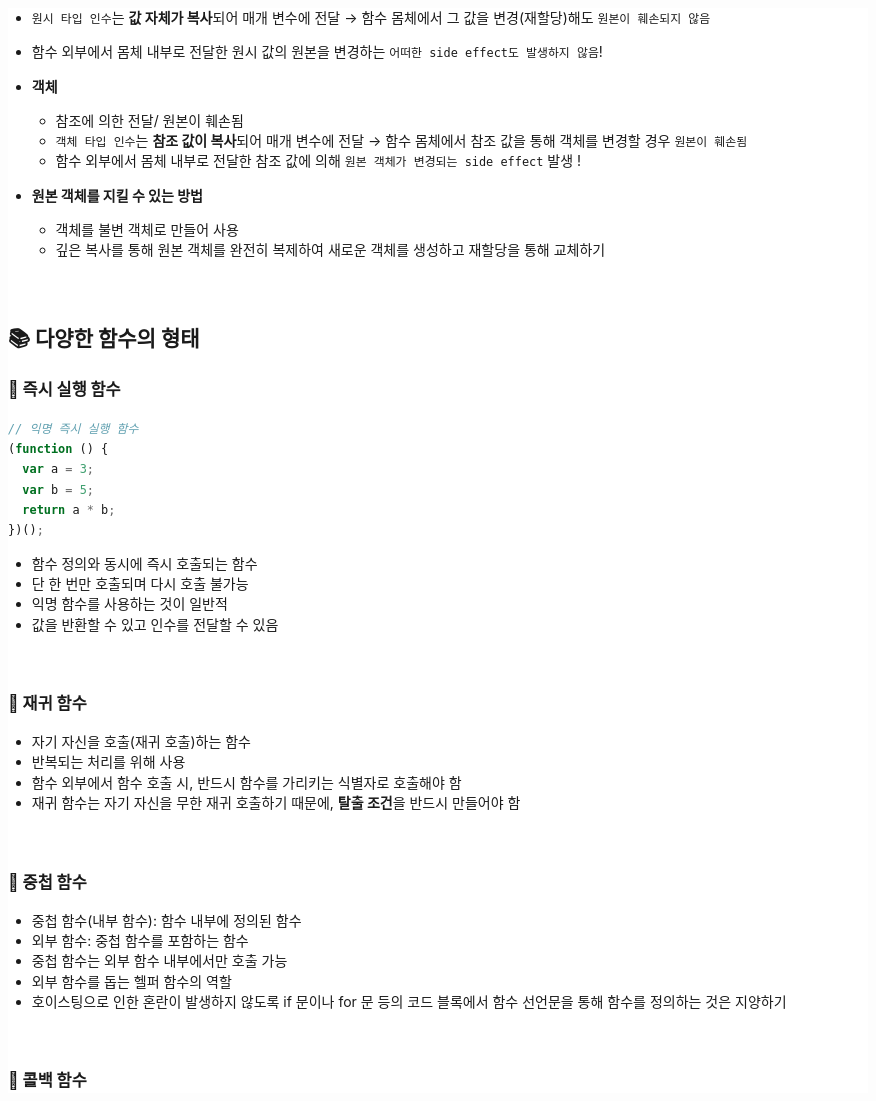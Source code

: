   - `원시 타입 인수`는 **값 자체가 복사**되어 매개 변수에 전달 → 함수 몸체에서 그 값을 변경(재할당)해도 `원본이 훼손되지 않음`
  - 함수 외부에서 몸체 내부로 전달한 원시 값의 원본을 변경하는 `어떠한 side effect도 발생하지 않음`!

- **객체**

  - 참조에 의한 전달/ 원본이 훼손됨
  - `객체 타입 인수`는 **참조 값이 복사**되어 매개 변수에 전달 → 함수 몸체에서 참조 값을 통해 객체를 변경할 경우 `원본이 훼손됨`
  - 함수 외부에서 몸체 내부로 전달한 참조 값에 의해 `원본 객체가 변경되는 side effect` 발생 !

- **원본 객체를 지킬 수 있는 방법**
  - 객체를 불변 객체로 만들어 사용
  - 깊은 복사를 통해 원본 객체를 완전히 복제하여 새로운 객체를 생성하고 재할당을 통해 교체하기

<br />

## 📚 다양한 함수의 형태

### 🔖 즉시 실행 함수

```jsx
// 익명 즉시 실행 함수
(function () {
  var a = 3;
  var b = 5;
  return a * b;
})();
```

- 함수 정의와 동시에 즉시 호출되는 함수
- 단 한 번만 호출되며 다시 호출 불가능
- 익명 함수를 사용하는 것이 일반적
- 값을 반환할 수 있고 인수를 전달할 수 있음

<br />

### 🔖 재귀 함수

- 자기 자신을 호출(재귀 호출)하는 함수
- 반복되는 처리를 위해 사용
- 함수 외부에서 함수 호출 시, 반드시 함수를 가리키는 식별자로 호출해야 함
- 재귀 함수는 자기 자신을 무한 재귀 호출하기 때문에, **탈출 조건**을 반드시 만들어야 함

<br />

### 🔖 중첩 함수

- 중첩 함수(내부 함수): 함수 내부에 정의된 함수
- 외부 함수: 중첩 함수를 포함하는 함수
- 중첩 함수는 외부 함수 내부에서만 호출 가능
- 외부 함수를 돕는 헬퍼 함수의 역할
- 호이스팅으로 인한 혼란이 발생하지 않도록 if 문이나 for 문 등의 코드 블록에서 함수 선언문을 통해 함수를 정의하는 것은 지양하기

<br />

### 🔖 콜백 함수
